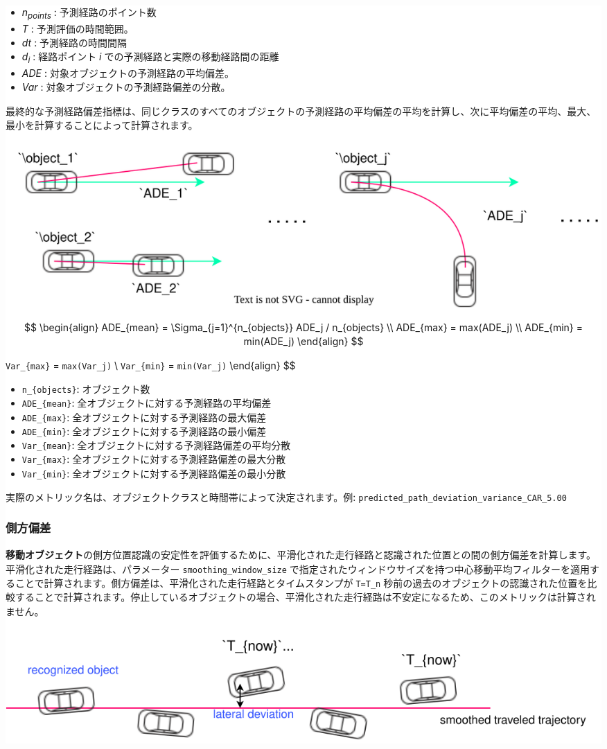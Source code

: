 - $n_{points}$ : 予測経路のポイント数
- $T$ : 予測評価の時間範囲。
- $dt$ : 予測経路の時間間隔
- $d_i$ : 経路ポイント $i$ での予測経路と実際の移動経路間の距離
- $ADE$ : 対象オブジェクトの予測経路の平均偏差。
- $Var$ : 対象オブジェクトの予測経路偏差の分散。

最終的な予測経路偏差指標は、同じクラスのすべてのオブジェクトの予測経路の平均偏差の平均を計算し、次に平均偏差の平均、最大、最小を計算することによって計算されます。

![path_deviation](./images/path_deviation.drawio.svg)

$$
\begin{align}
ADE_{mean} = \Sigma_{j=1}^{n_{objects}} ADE_j / n_{objects} \\
ADE_{max} = max(ADE_j) \\
ADE_{min} = min(ADE_j)
\end{align}
$$

`Var_{max}` = `max(Var_j)` \\
`Var_{min}` = `min(Var_j)`
\end{align}
$$

- `n_{objects}`: オブジェクト数
- `ADE_{mean}`: 全オブジェクトに対する予測経路の平均偏差
- `ADE_{max}`: 全オブジェクトに対する予測経路の最大偏差
- `ADE_{min}`: 全オブジェクトに対する予測経路の最小偏差
- `Var_{mean}`: 全オブジェクトに対する予測経路偏差の平均分散
- `Var_{max}`: 全オブジェクトに対する予測経路偏差の最大分散
- `Var_{min}`: 全オブジェクトに対する予測経路偏差の最小分散

実際のメトリック名は、オブジェクトクラスと時間帯によって決定されます。例: `predicted_path_deviation_variance_CAR_5.00`

### 側方偏差

**移動オブジェクト**の側方位置認識の安定性を評価するために、平滑化された走行経路と認識された位置との間の側方偏差を計算します。平滑化された走行経路は、パラメーター `smoothing_window_size` で指定されたウィンドウサイズを持つ中心移動平均フィルターを適用することで計算されます。側方偏差は、平滑化された走行経路とタイムスタンプが `T=T_n` 秒前の過去のオブジェクトの認識された位置を比較することで計算されます。停止しているオブジェクトの場合、平滑化された走行経路は不安定になるため、このメトリックは計算されません。

![lateral_deviation](./images/lateral_deviation.drawio.svg)
